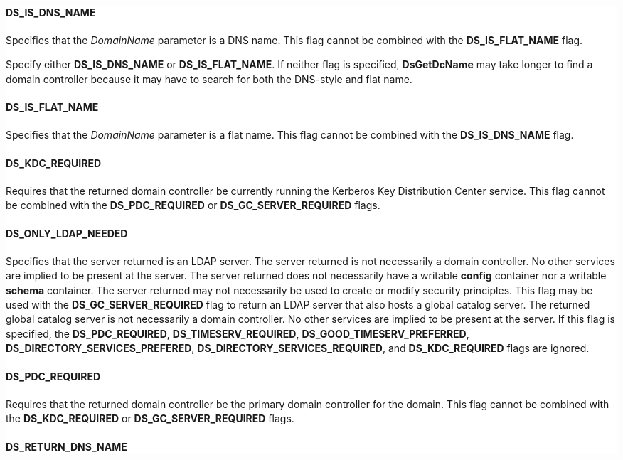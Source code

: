 

#### DS_IS_DNS_NAME

Specifies that the <i>DomainName</i> parameter is a DNS name. This flag cannot be 
         combined with the <b>DS_IS_FLAT_NAME</b> flag.

Specify either <b>DS_IS_DNS_NAME</b> or <b>DS_IS_FLAT_NAME</b>. If 
          neither flag is specified, <b>DsGetDcName</b> may take longer 
          to find a domain controller because it may have to search for both the DNS-style and flat name.



#### DS_IS_FLAT_NAME

Specifies that the <i>DomainName</i> parameter is a flat name. This flag cannot be 
        combined with the <b>DS_IS_DNS_NAME</b> flag.



#### DS_KDC_REQUIRED

Requires that the returned domain controller be currently running the Kerberos Key Distribution Center 
        service. This flag cannot be combined with the <b>DS_PDC_REQUIRED</b> or 
        <b>DS_GC_SERVER_REQUIRED</b> flags.



#### DS_ONLY_LDAP_NEEDED

Specifies that the server returned is an LDAP server. The server returned is not necessarily a domain 
        controller. No other services are implied to be present at the server. The server returned does not 
        necessarily have a writable <b>config</b> container nor a writable 
        <b>schema</b> container. The server returned may not necessarily be used to create or 
        modify security principles. This flag may be used with the <b>DS_GC_SERVER_REQUIRED</b> 
        flag to return an LDAP server that also hosts a global catalog server. The returned global catalog server is 
        not necessarily a domain controller. No other services are implied to be present at the server. If this flag 
        is specified, the <b>DS_PDC_REQUIRED</b>, <b>DS_TIMESERV_REQUIRED</b>, 
        <b>DS_GOOD_TIMESERV_PREFERRED</b>, 
        <b>DS_DIRECTORY_SERVICES_PREFERED</b>, 
        <b>DS_DIRECTORY_SERVICES_REQUIRED</b>, and <b>DS_KDC_REQUIRED</b> flags 
        are ignored.



#### DS_PDC_REQUIRED

Requires that the returned domain controller be the primary domain controller for the domain. This flag 
        cannot be combined with the <b>DS_KDC_REQUIRED</b> or 
        <b>DS_GC_SERVER_REQUIRED</b> flags.



#### DS_RETURN_DNS_NAME
